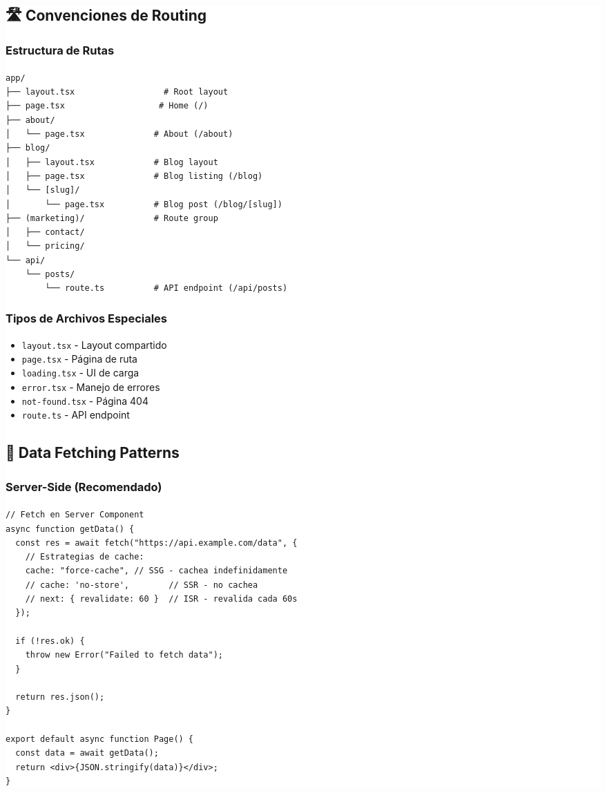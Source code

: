 ## 🛣️ Convenciones de Routing

### Estructura de Rutas

```
app/
├── layout.tsx                  # Root layout
├── page.tsx                   # Home (/)
├── about/
│   └── page.tsx              # About (/about)
├── blog/
│   ├── layout.tsx            # Blog layout
│   ├── page.tsx              # Blog listing (/blog)
│   └── [slug]/
│       └── page.tsx          # Blog post (/blog/[slug])
├── (marketing)/              # Route group
│   ├── contact/
│   └── pricing/
└── api/
    └── posts/
        └── route.ts          # API endpoint (/api/posts)
```

### Tipos de Archivos Especiales

- `layout.tsx` - Layout compartido
- `page.tsx` - Página de ruta
- `loading.tsx` - UI de carga
- `error.tsx` - Manejo de errores
- `not-found.tsx` - Página 404
- `route.ts` - API endpoint

## 📡 Data Fetching Patterns

### Server-Side (Recomendado)

```tsx
// Fetch en Server Component
async function getData() {
  const res = await fetch("https://api.example.com/data", {
    // Estrategias de cache:
    cache: "force-cache", // SSG - cachea indefinidamente
    // cache: 'no-store',        // SSR - no cachea
    // next: { revalidate: 60 }  // ISR - revalida cada 60s
  });

  if (!res.ok) {
    throw new Error("Failed to fetch data");
  }

  return res.json();
}

export default async function Page() {
  const data = await getData();
  return <div>{JSON.stringify(data)}</div>;
}
```
